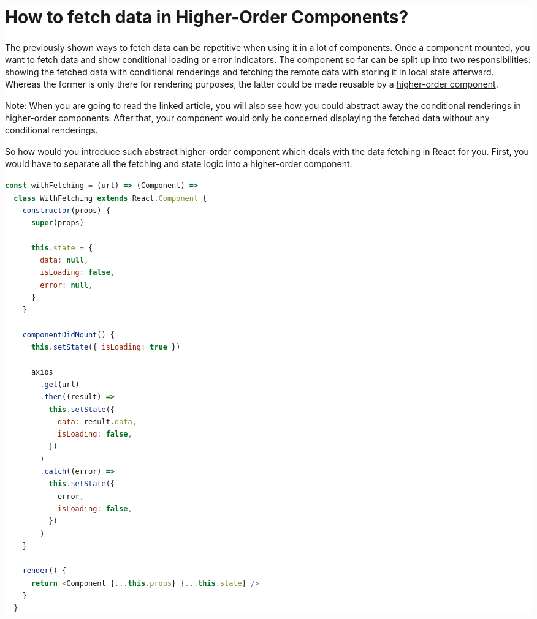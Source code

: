 # How to fetch data in Higher-Order Components?

The previously shown ways to fetch data can be repetitive when using it in a lot of components. Once a component mounted, you want to fetch data and show conditional loading or error indicators. The component so far can be split up into two responsibilities: showing the fetched data with conditional renderings and fetching the remote data with storing it in local state afterward. Whereas the former is only there for rendering purposes, the latter could be made reusable by a [higher-order component](/react-higher-order-components/).

Note: When you are going to read the linked article, you will also see how you could abstract away the conditional renderings in higher-order components. After that, your component would only be concerned displaying the fetched data without any conditional renderings.

So how would you introduce such abstract higher-order component which deals with the data fetching in React for you. First, you would have to separate all the fetching and state logic into a higher-order component.

```javascript
const withFetching = (url) => (Component) =>
  class WithFetching extends React.Component {
    constructor(props) {
      super(props)

      this.state = {
        data: null,
        isLoading: false,
        error: null,
      }
    }

    componentDidMount() {
      this.setState({ isLoading: true })

      axios
        .get(url)
        .then((result) =>
          this.setState({
            data: result.data,
            isLoading: false,
          })
        )
        .catch((error) =>
          this.setState({
            error,
            isLoading: false,
          })
        )
    }

    render() {
      return <Component {...this.props} {...this.state} />
    }
  }
```
